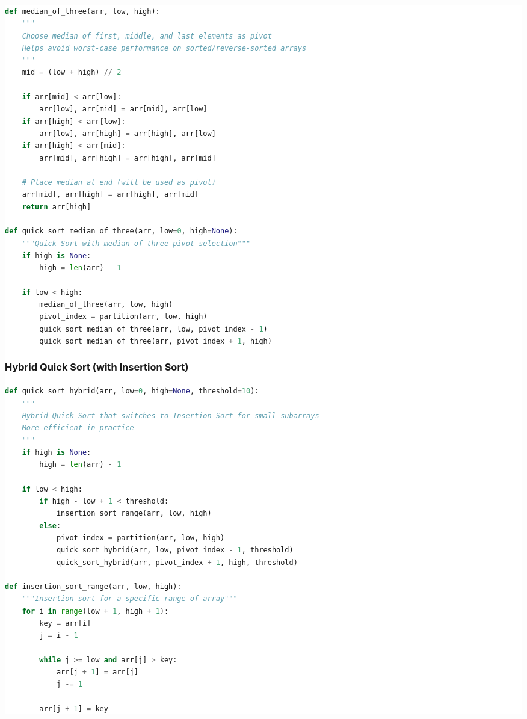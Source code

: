 ```python
def median_of_three(arr, low, high):
    """
    Choose median of first, middle, and last elements as pivot
    Helps avoid worst-case performance on sorted/reverse-sorted arrays
    """
    mid = (low + high) // 2
    
    if arr[mid] < arr[low]:
        arr[low], arr[mid] = arr[mid], arr[low]
    if arr[high] < arr[low]:
        arr[low], arr[high] = arr[high], arr[low]
    if arr[high] < arr[mid]:
        arr[mid], arr[high] = arr[high], arr[mid]
    
    # Place median at end (will be used as pivot)
    arr[mid], arr[high] = arr[high], arr[mid]
    return arr[high]

def quick_sort_median_of_three(arr, low=0, high=None):
    """Quick Sort with median-of-three pivot selection"""
    if high is None:
        high = len(arr) - 1
    
    if low < high:
        median_of_three(arr, low, high)
        pivot_index = partition(arr, low, high)
        quick_sort_median_of_three(arr, low, pivot_index - 1)
        quick_sort_median_of_three(arr, pivot_index + 1, high)
```

### Hybrid Quick Sort (with Insertion Sort)

```python
def quick_sort_hybrid(arr, low=0, high=None, threshold=10):
    """
    Hybrid Quick Sort that switches to Insertion Sort for small subarrays
    More efficient in practice
    """
    if high is None:
        high = len(arr) - 1
    
    if low < high:
        if high - low + 1 < threshold:
            insertion_sort_range(arr, low, high)
        else:
            pivot_index = partition(arr, low, high)
            quick_sort_hybrid(arr, low, pivot_index - 1, threshold)
            quick_sort_hybrid(arr, pivot_index + 1, high, threshold)

def insertion_sort_range(arr, low, high):
    """Insertion sort for a specific range of array"""
    for i in range(low + 1, high + 1):
        key = arr[i]
        j = i - 1
        
        while j >= low and arr[j] > key:
            arr[j + 1] = arr[j]
            j -= 1
        
        arr[j + 1] = key
```
